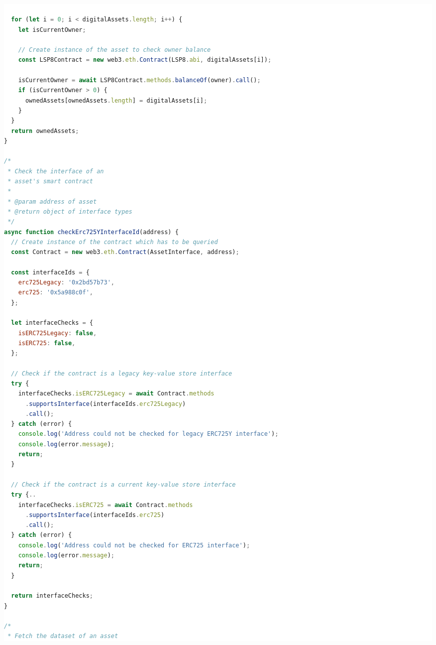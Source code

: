 ```javascript title="read_assets.js"

  for (let i = 0; i < digitalAssets.length; i++) {
    let isCurrentOwner;

    // Create instance of the asset to check owner balance
    const LSP8Contract = new web3.eth.Contract(LSP8.abi, digitalAssets[i]);

    isCurrentOwner = await LSP8Contract.methods.balanceOf(owner).call();
    if (isCurrentOwner > 0) {
      ownedAssets[ownedAssets.length] = digitalAssets[i];
    }
  }
  return ownedAssets;
}

/*
 * Check the interface of an
 * asset's smart contract
 *
 * @param address of asset
 * @return object of interface types
 */
async function checkErc725YInterfaceId(address) {
  // Create instance of the contract which has to be queried
  const Contract = new web3.eth.Contract(AssetInterface, address);

  const interfaceIds = {
    erc725Legacy: '0x2bd57b73',
    erc725: '0x5a988c0f',
  };

  let interfaceChecks = {
    isERC725Legacy: false,
    isERC725: false,
  };

  // Check if the contract is a legacy key-value store interface
  try {
    interfaceChecks.isERC725Legacy = await Contract.methods
      .supportsInterface(interfaceIds.erc725Legacy)
      .call();
  } catch (error) {
    console.log('Address could not be checked for legacy ERC725Y interface');
    console.log(error.message);
    return;
  }

  // Check if the contract is a current key-value store interface
  try {..
    interfaceChecks.isERC725 = await Contract.methods
      .supportsInterface(interfaceIds.erc725)
      .call();
  } catch (error) {
    console.log('Address could not be checked for ERC725 interface');
    console.log(error.message);
    return;
  }

  return interfaceChecks;
}

/*
 * Fetch the dataset of an asset
```